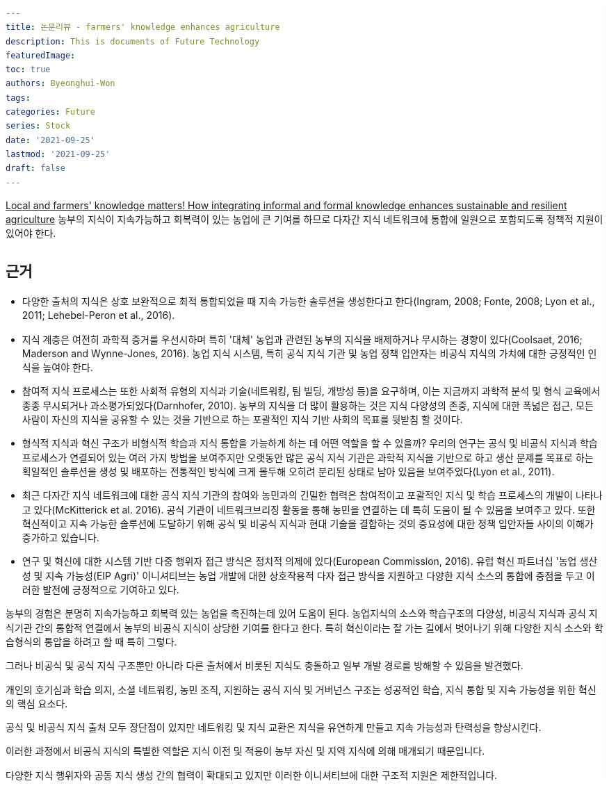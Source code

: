 ```yaml
---
title: 논문리뷰 - farmers' knowledge enhances agriculture
description: This is documents of Future Technology
featuredImage: 
toc: true
authors: Byeonghui-Won
tags:
categories: Future
series: Stock
date: '2021-09-25'
lastmod: '2021-09-25'
draft: false
---
```


[Local and farmers' knowledge matters! How integrating informal and formal knowledge enhances sustainable and resilient agriculture](https://doi.org/10.1016/j.jrurstud.2017.01.020)
농부의 지식이 지속가능하고 회복력이 있는 농업에 큰 기여를 하므로 다자간 지식 네트워크에 통합에 일원으로 포함되도록 정책적 지원이 있어야 한다. 

## 근거

+ 다양한 출처의 지식은 상호 보완적으로 최적 통합되었을 때 지속 가능한 솔루션을 생성한다고 한다(Ingram, 2008; Fonte, 2008; Lyon et al., 2011; Lehebel-Peron et al., 2016). 

+ 지식 계층은 여전히 과학적 증거를 우선시하며 특히 '대체' 농업과 관련된 농부의 지식을 배제하거나 무시하는 경향이 있다(Coolsaet, 2016; Maderson and Wynne-Jones, 2016). 농업 지식 시스템, 특히 공식 지식 기관 및 농업 정책 입안자는 비공식 지식의 가치에 대한 긍정적인 인식을 높여야 한다.

+ 참여적 지식 프로세스는 또한 사회적 유형의 지식과 기술(네트워킹, 팀 빌딩, 개방성 등)을 요구하며, 이는 지금까지 과학적 분석 및 형식 교육에서 종종 무시되거나 과소평가되었다(Darnhofer, 2010). 농부의 지식을 더 많이 활용하는 것은 지식 다양성의 존중, 지식에 대한 폭넓은 접근, 모든 사람이 자신의 지식을 공유할 수 있는 것을 기반으로 하는 포괄적인 지식 기반 사회의 목표를 뒷받침 할 것이다. 

+ 형식적 지식과 혁신 구조가 비형식적 학습과 지식 통합을 가능하게 하는 데 어떤 역할을 할 수 있을까? 우리의 연구는 공식 및 비공식 지식과 학습 프로세스가 연결되어 있는 여러 가지 방법을 보여주지만  오랫동안 많은 공식 지식 기관은 과학적 지식을 기반으로 하고 생산 문제를 목표로 하는 획일적인 솔루션을 생성 및 배포하는 전통적인 방식에 크게 몰두해 오히려 분리된 상태로 남아 있음을 보여주었다(Lyon et al., 2011).

+ 최근 다자간 지식 네트워크에 대한 공식 지식 기관의 참여와 농민과의 긴밀한 협력은 참여적이고 포괄적인 지식 및 학습 프로세스의 개발이 나타나고 있다(McKitterick et al. 2016). 공식 기관이 네트워크브리징 활동을 통해 농민을 연결하는 데 특히 도움이 될 수 있음을 보여주고 있다. 또한 혁신적이고 지속 가능한 솔루션에 도달하기 위해 공식 및 비공식 지식과 현대 기술을 결합하는 것의 중요성에 대한 정책 입안자들 사이의 이해가 증가하고 있습니다.

+ 연구 및 혁신에 대한 시스템 기반 다중 행위자 접근 방식은 정치적 의제에 있다(European Commission, 2016). 유럽 혁신 파트너십 '농업 생산성 및 지속 가능성(EIP Agri)' 이니셔티브는 농업 개발에 대한 상호작용적 다자 접근 방식을 지원하고 다양한 지식 소스의 통합에 중점을 두고 이러한 발전에 긍정적으로 기여하고 있다.

농부의 경험은 분명히 지속가능하고 회복력 있는 농업을 촉진하는데 있어 도움이 된다. 농업지식의 소스와 학습구조의 다양성, 비공식 지식과 공식 지식기관 간의 통합적 연결에서 농부의 비공식 지식이 상당한 기여를 한다고 한다. 특히 혁신이라는 잘 가는 길에서 벗어나기 위해 다양한 지식 소스와 학습형식의 통압을 하려고 할 때 특히 그렇다.

그러나 비공식 및 공식 지식 구조뿐만 아니라 다른 출처에서 비롯된 지식도 충돌하고 일부 개발 경로를 방해할 수 있음을 발견했다. 

개인의 호기심과 학습 의지, 소셜 네트워킹, 농민 조직, 지원하는 공식 지식 및 거버넌스 구조는 성공적인 학습, 지식 통합 및 지속 가능성을 위한 혁신의 핵심 요소다. 

공식 및 비공식 지식 출처 모두 장단점이 있지만 네트워킹 및 지식 교환은 지식을 유연하게 만들고 지속 가능성과 탄력성을 향상시킨다. 

이러한 과정에서 비공식 지식의 특별한 역할은 지식 이전 및 적응이 농부 자신 및 지역 지식에 의해 매개되기 때문입니다.



다양한 지식 행위자와 공동 지식 생성 간의 협력이 확대되고 있지만 이러한 이니셔티브에 대한 구조적 지원은 제한적입니다. 
